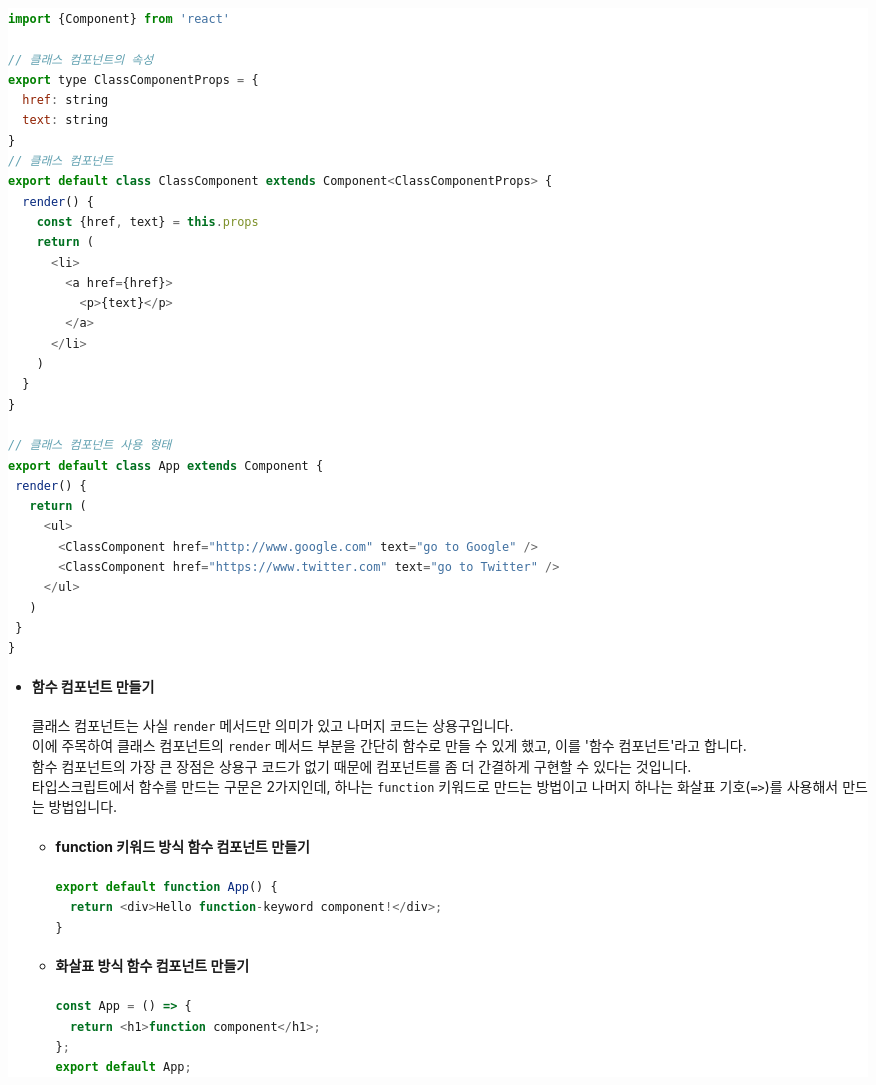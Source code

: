   ```javascript
  import {Component} from 'react'

  // 클래스 컴포넌트의 속성
  export type ClassComponentProps = {
    href: string
    text: string
  }
  // 클래스 컴포넌트
  export default class ClassComponent extends Component<ClassComponentProps> {
    render() {
      const {href, text} = this.props
      return (
        <li>
          <a href={href}>
            <p>{text}</p>
          </a>
        </li>
      )
    }
  }

  // 클래스 컴포넌트 사용 형태
  export default class App extends Component {
   render() {
     return (
       <ul>
         <ClassComponent href="http://www.google.com" text="go to Google" />
         <ClassComponent href="https://www.twitter.com" text="go to Twitter" />
       </ul>
     )
   }
  }
  ```

- #### 함수 컴포넌트 만들기

  클래스 컴포넌트는 사실 `render` 메서드만 의미가 있고 나머지 코드는 상용구입니다.  
  이에 주목하여 클래스 컴포넌트의 `render` 메서드 부분을 간단히 함수로 만들 수 있게 했고, 이를 '함수 컴포넌트'라고 합니다.  
  함수 컴포넌트의 가장 큰 장점은 상용구 코드가 없기 때문에 컴포넌트를 좀 더 간결하게 구현할 수 있다는 것입니다.  
  타입스크립트에서 함수를 만드는 구문은 2가지인데, 하나는 `function` 키워드로 만드는 방법이고 나머지 하나는 화살표 기호(`=>`)를 사용해서 만드는 방법입니다.

  - #### function 키워드 방식 함수 컴포넌트 만들기

    ```javascript
    export default function App() {
      return <div>Hello function-keyword component!</div>;
    }
    ```

  - #### 화살표 방식 함수 컴포넌트 만들기

    ```javascript
    const App = () => {
      return <h1>function component</h1>;
    };
    export default App;
    ```
